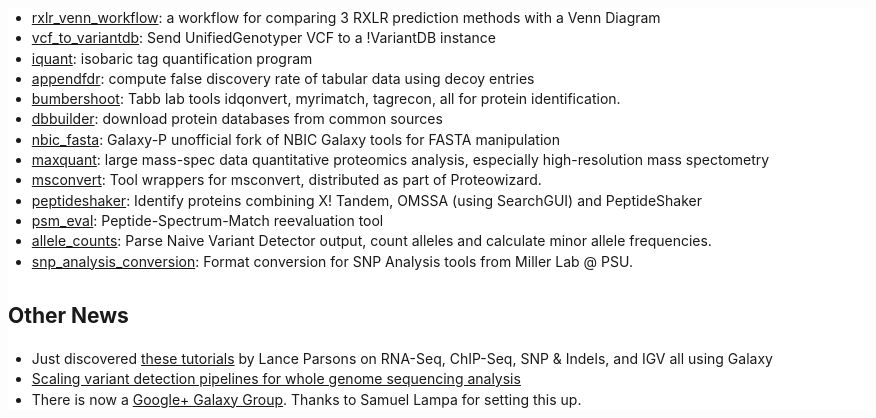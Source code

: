 * [rxlr_venn_workflow](http://bit.ly/1071hG2): a workflow for comparing 3 RXLR prediction methods with a Venn Diagram 
* [vcf_to_variantdb](http://bit.ly/14bpN9c): Send UnifiedGenotyper VCF to a !VariantDB instance  
* [iquant](http://bit.ly/15VS5cs): isobaric tag quantification program 
* [appendfdr](http://bit.ly/15VSvzq): compute false discovery rate of tabular data using decoy entries 
* [bumbershoot](http://bit.ly/ZOh5e1): Tabb lab tools idqonvert, myrimatch, tagrecon, all for protein identification.
* [dbbuilder](http://bit.ly/135vHq9): download protein databases from common sources  
* [nbic_fasta](http://bit.ly/17SbTei): Galaxy-P unofficial fork of NBIC Galaxy tools for FASTA manipulation
* [maxquant](http://bit.ly/17ScCfB): large mass-spec data quantitative proteomics analysis, especially high-resolution mass spectometry 
* [msconvert](http://bit.ly/14bsTKv): Tool wrappers for msconvert, distributed as part of Proteowizard.
* [peptideshaker](http://bit.ly/YLoLSY): Identify proteins combining X! Tandem, OMSSA (using SearchGUI) and PeptideShaker 
* [psm_eval](http://bit.ly/ZULT0e): Peptide-Spectrum-Match reevaluation tool  
* [allele_counts](http://bit.ly/13QaSCN): Parse Naive Variant Detector output, count alleles and calculate minor allele frequencies.
* [snp_analysis_conversion](http://bit.ly/1avPD9D): Format conversion for SNP Analysis tools from Miller Lab @ PSU. 

## Other News

* Just discovered [these tutorials](http://bit.ly/167H7AP) by Lance Parsons on RNA-Seq, ChIP-Seq, SNP & Indels, and IGV all using Galaxy   
* [Scaling variant detection pipelines for whole genome sequencing analysis](http://j.mp/10Tk2Kq)
* There is now a [Google+ Galaxy Group](http://gplus.to/galaxyportal).  Thanks to Samuel Lampa for setting this up.
